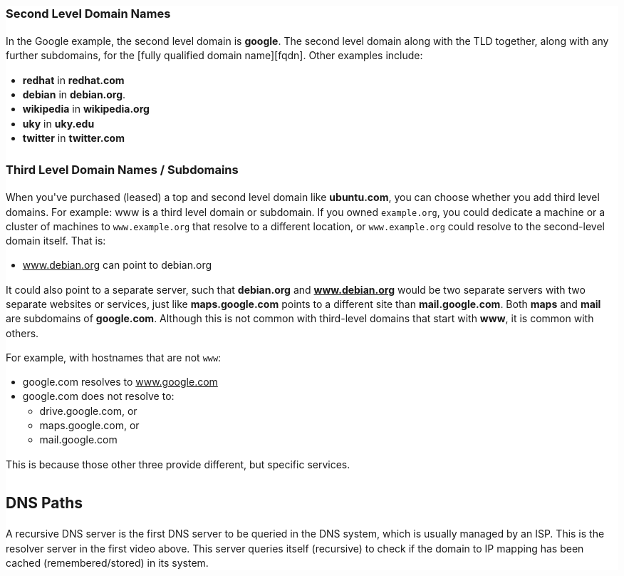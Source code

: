 ### Second Level Domain Names

In the Google example,
the second level domain is **google**.
The second level domain along with the TLD
together, along with any further subdomains,
for the [fully qualified domain name][fqdn].
Other examples include:

- **redhat** in **redhat.com**
- **debian** in **debian.org**.
- **wikipedia** in **wikipedia.org**
- **uky** in **uky.edu**
- **twitter** in **twitter.com**
  
### Third Level Domain Names / Subdomains

When you've purchased (leased) a top and second level
domain like **ubuntu.com**,
you can choose whether you add third level domains.
For example: www is a third level domain or subdomain.
If you owned ``example.org``,
you could dedicate a machine or a cluster of machines
to ``www.example.org`` that
resolve to a different location, or
``www.example.org`` could resolve to the second-level domain itself.
That is:

* www.debian.org can point to debian.org

It could also point to a separate server,
such that **debian.org** and **www.debian.org**
would be two separate servers with two separate websites or services,
just like **maps.google.com** points to a different
site than **mail.google.com**.
Both **maps** and **mail** are subdomains of **google.com**.
Although this is not common with third-level
domains that start with **www**,
it is common with others.

For example, with hostnames that are not ``www``:

* google.com resolves to www.google.com
* google.com does not resolve to:
    * drive.google.com, or
    * maps.google.com, or
    * mail.google.com

This is because those other three provide different,
but specific services.

## DNS Paths 

A recursive DNS server is the first DNS server
to be queried in the DNS system,
which is usually managed by an ISP.
This is the resolver server in the first video above.
This server queries itself (recursive) to check if the
domain to IP mapping has been cached (remembered/stored) in its system.
